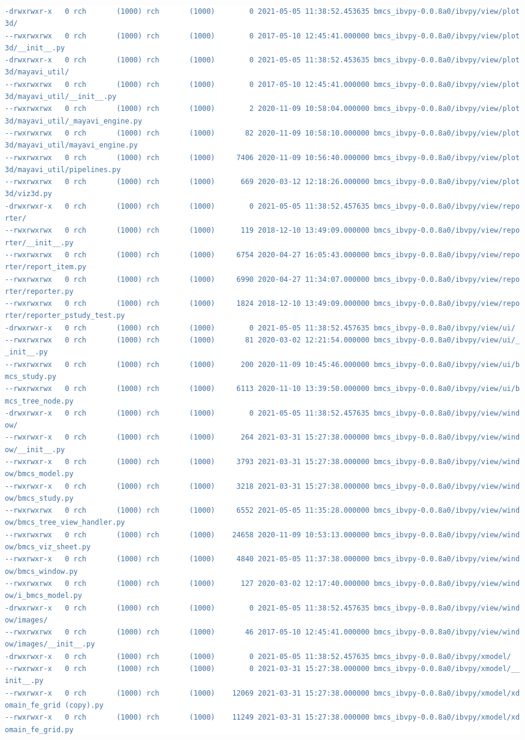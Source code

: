 ```diff
-drwxrwxr-x   0 rch       (1000) rch       (1000)        0 2021-05-05 11:38:52.453635 bmcs_ibvpy-0.0.8a0/ibvpy/view/plot3d/
--rwxrwxrwx   0 rch       (1000) rch       (1000)        0 2017-05-10 12:45:41.000000 bmcs_ibvpy-0.0.8a0/ibvpy/view/plot3d/__init__.py
-drwxrwxr-x   0 rch       (1000) rch       (1000)        0 2021-05-05 11:38:52.453635 bmcs_ibvpy-0.0.8a0/ibvpy/view/plot3d/mayavi_util/
--rwxrwxrwx   0 rch       (1000) rch       (1000)        0 2017-05-10 12:45:41.000000 bmcs_ibvpy-0.0.8a0/ibvpy/view/plot3d/mayavi_util/__init__.py
--rwxrwxrwx   0 rch       (1000) rch       (1000)        2 2020-11-09 10:58:04.000000 bmcs_ibvpy-0.0.8a0/ibvpy/view/plot3d/mayavi_util/_mayavi_engine.py
--rwxrwxrwx   0 rch       (1000) rch       (1000)       82 2020-11-09 10:58:10.000000 bmcs_ibvpy-0.0.8a0/ibvpy/view/plot3d/mayavi_util/mayavi_engine.py
--rwxrwxrwx   0 rch       (1000) rch       (1000)     7406 2020-11-09 10:56:40.000000 bmcs_ibvpy-0.0.8a0/ibvpy/view/plot3d/mayavi_util/pipelines.py
--rwxrwxrwx   0 rch       (1000) rch       (1000)      669 2020-03-12 12:18:26.000000 bmcs_ibvpy-0.0.8a0/ibvpy/view/plot3d/viz3d.py
-drwxrwxr-x   0 rch       (1000) rch       (1000)        0 2021-05-05 11:38:52.457635 bmcs_ibvpy-0.0.8a0/ibvpy/view/reporter/
--rwxrwxrwx   0 rch       (1000) rch       (1000)      119 2018-12-10 13:49:09.000000 bmcs_ibvpy-0.0.8a0/ibvpy/view/reporter/__init__.py
--rwxrwxrwx   0 rch       (1000) rch       (1000)     6754 2020-04-27 16:05:43.000000 bmcs_ibvpy-0.0.8a0/ibvpy/view/reporter/report_item.py
--rwxrwxrwx   0 rch       (1000) rch       (1000)     6990 2020-04-27 11:34:07.000000 bmcs_ibvpy-0.0.8a0/ibvpy/view/reporter/reporter.py
--rwxrwxrwx   0 rch       (1000) rch       (1000)     1824 2018-12-10 13:49:09.000000 bmcs_ibvpy-0.0.8a0/ibvpy/view/reporter/reporter_pstudy_test.py
-drwxrwxr-x   0 rch       (1000) rch       (1000)        0 2021-05-05 11:38:52.457635 bmcs_ibvpy-0.0.8a0/ibvpy/view/ui/
--rwxrwxrwx   0 rch       (1000) rch       (1000)       81 2020-03-02 12:21:54.000000 bmcs_ibvpy-0.0.8a0/ibvpy/view/ui/__init__.py
--rwxrwxrwx   0 rch       (1000) rch       (1000)      200 2020-11-09 10:45:46.000000 bmcs_ibvpy-0.0.8a0/ibvpy/view/ui/bmcs_study.py
--rwxrwxrwx   0 rch       (1000) rch       (1000)     6113 2020-11-10 13:39:50.000000 bmcs_ibvpy-0.0.8a0/ibvpy/view/ui/bmcs_tree_node.py
-drwxrwxr-x   0 rch       (1000) rch       (1000)        0 2021-05-05 11:38:52.457635 bmcs_ibvpy-0.0.8a0/ibvpy/view/window/
--rwxrwxr-x   0 rch       (1000) rch       (1000)      264 2021-03-31 15:27:38.000000 bmcs_ibvpy-0.0.8a0/ibvpy/view/window/__init__.py
--rwxrwxr-x   0 rch       (1000) rch       (1000)     3793 2021-03-31 15:27:38.000000 bmcs_ibvpy-0.0.8a0/ibvpy/view/window/bmcs_model.py
--rwxrwxr-x   0 rch       (1000) rch       (1000)     3218 2021-03-31 15:27:38.000000 bmcs_ibvpy-0.0.8a0/ibvpy/view/window/bmcs_study.py
--rwxrwxrwx   0 rch       (1000) rch       (1000)     6552 2021-05-05 11:35:28.000000 bmcs_ibvpy-0.0.8a0/ibvpy/view/window/bmcs_tree_view_handler.py
--rwxrwxrwx   0 rch       (1000) rch       (1000)    24658 2020-11-09 10:53:13.000000 bmcs_ibvpy-0.0.8a0/ibvpy/view/window/bmcs_viz_sheet.py
--rwxrwxr-x   0 rch       (1000) rch       (1000)     4840 2021-05-05 11:37:38.000000 bmcs_ibvpy-0.0.8a0/ibvpy/view/window/bmcs_window.py
--rwxrwxrwx   0 rch       (1000) rch       (1000)      127 2020-03-02 12:17:40.000000 bmcs_ibvpy-0.0.8a0/ibvpy/view/window/i_bmcs_model.py
-drwxrwxr-x   0 rch       (1000) rch       (1000)        0 2021-05-05 11:38:52.457635 bmcs_ibvpy-0.0.8a0/ibvpy/view/window/images/
--rwxrwxrwx   0 rch       (1000) rch       (1000)       46 2017-05-10 12:45:41.000000 bmcs_ibvpy-0.0.8a0/ibvpy/view/window/images/__init__.py
-drwxrwxr-x   0 rch       (1000) rch       (1000)        0 2021-05-05 11:38:52.457635 bmcs_ibvpy-0.0.8a0/ibvpy/xmodel/
--rwxrwxr-x   0 rch       (1000) rch       (1000)        0 2021-03-31 15:27:38.000000 bmcs_ibvpy-0.0.8a0/ibvpy/xmodel/__init__.py
--rwxrwxr-x   0 rch       (1000) rch       (1000)    12069 2021-03-31 15:27:38.000000 bmcs_ibvpy-0.0.8a0/ibvpy/xmodel/xdomain_fe_grid (copy).py
--rwxrwxr-x   0 rch       (1000) rch       (1000)    11249 2021-03-31 15:27:38.000000 bmcs_ibvpy-0.0.8a0/ibvpy/xmodel/xdomain_fe_grid.py
```